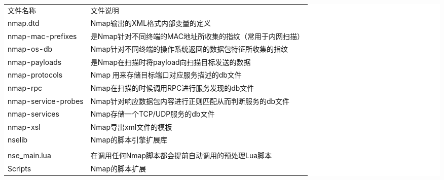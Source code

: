 <table>
    <tr>
        <td>文件名称</td>
        <td>文件说明</td>
    </tr>
    <tr>
		<td>nmap.dtd</td>
		<td>
		Nmap输出的XML格式内部变量的定义
		</td>
    </tr>
    <tr>
		<td>nmap-mac-prefixes</td>
		<td>是Nmap针对不同终端的MAC地址所收集的指纹（常用于内网扫描）</td>
    </tr>
        <tr>
		<td>nmap-os-db</td>
		<td>Nmap针对不同终端的操作系统返回的数据包特征所收集的指纹</td>
    </tr>
        <tr>
		<td>nmap-payloads</td>
		<td>是Nmap在扫描时将payload向扫描目标发送的数据</td>
    </tr>
        <tr>
		<td>nmap-protocols</td>
		<td>Nmap 用来存储目标端口对应服务描述的db文件</td>
    </tr>
        <tr>
		<td>nmap-rpc</td>
		<td>Nmap在扫描的时候调用RPC进行服务发现的db文件</td>
    </tr>
    <tr>
		<td>nmap-service-probes</td>
		<td>Nmap针对响应数据包内容进行正则匹配从而判断服务的db文件</td>
    </tr>
    <tr>
		<td>nmap-services</td>
		<td>Nmap存储一个TCP/UDP服务的db文件</td>
    </tr>
    <tr>
		<td>nmap-xsl </td>
		<td>Nmap导出xml文件的模板</td>
    </tr>
    <tr>
		<td>nselib</td>
		<td>Nmap的脚本引擎扩展库</td>
    </tr>
    <tr>
		<td></td>
		<td></td>
    </tr>
    <tr>
		<td>nse_main.lua</td>
		<td>在调用任何Nmap脚本都会提前自动调用的预处理Lua脚本</td>
    </tr>
    <tr>
		<td>Scripts</td>
		<td>Nmap的脚本扩展</td>
    </tr>
</table>
